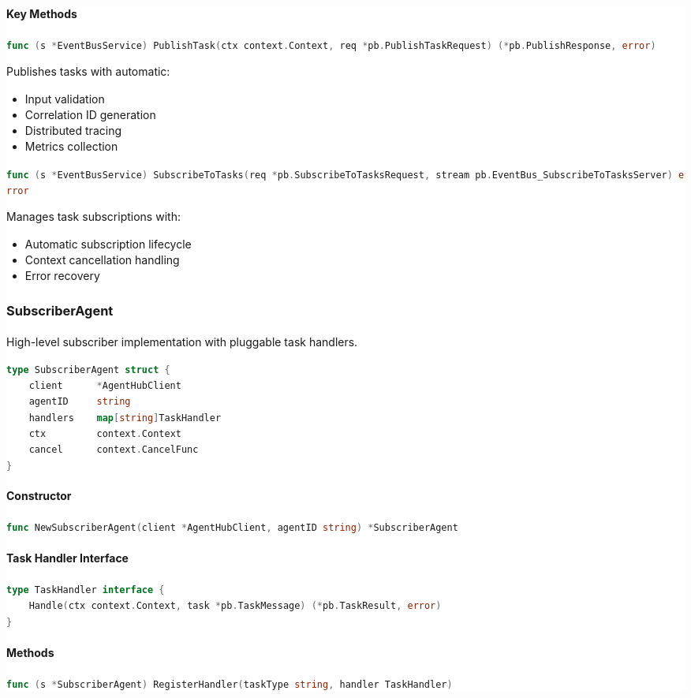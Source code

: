 #### Key Methods

```go
func (s *EventBusService) PublishTask(ctx context.Context, req *pb.PublishTaskRequest) (*pb.PublishResponse, error)
```

Publishes tasks with automatic:
- Input validation
- Correlation ID generation
- Distributed tracing
- Metrics collection

```go
func (s *EventBusService) SubscribeToTasks(req *pb.SubscribeToTasksRequest, stream pb.EventBus_SubscribeToTasksServer) error
```

Manages task subscriptions with:
- Automatic subscription lifecycle
- Context cancellation handling
- Error recovery

### SubscriberAgent

High-level subscriber implementation with pluggable task handlers.

```go
type SubscriberAgent struct {
    client      *AgentHubClient
    agentID     string
    handlers    map[string]TaskHandler
    ctx         context.Context
    cancel      context.CancelFunc
}
```

#### Constructor

```go
func NewSubscriberAgent(client *AgentHubClient, agentID string) *SubscriberAgent
```

#### Task Handler Interface

```go
type TaskHandler interface {
    Handle(ctx context.Context, task *pb.TaskMessage) (*pb.TaskResult, error)
}
```

#### Methods

```go
func (s *SubscriberAgent) RegisterHandler(taskType string, handler TaskHandler)
```
